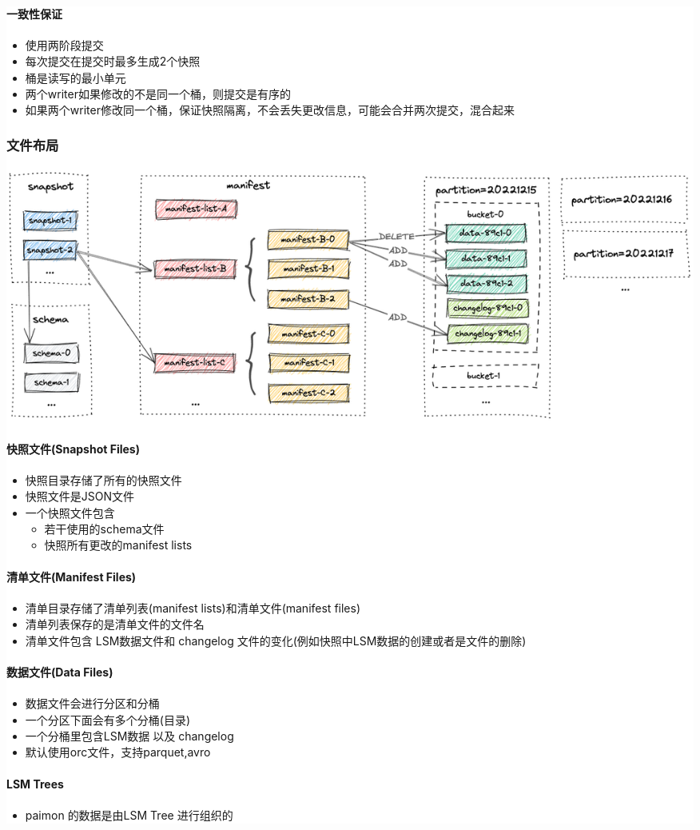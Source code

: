 #### 一致性保证

- 使用两阶段提交
- 每次提交在提交时最多生成2个快照
- 桶是读写的最小单元
- 两个writer如果修改的不是同一个桶，则提交是有序的
- 如果两个writer修改同一个桶，保证快照隔离，不会丢失更改信息，可能会合并两次提交，混合起来

### 文件布局

![file layout](file-layout.png)

#### 快照文件(Snapshot Files)

- 快照目录存储了所有的快照文件
- 快照文件是JSON文件
- 一个快照文件包含
  - 若干使用的schema文件
  - 快照所有更改的manifest lists

#### 清单文件(Manifest Files)

- 清单目录存储了清单列表(manifest lists)和清单文件(manifest files)
- 清单列表保存的是清单文件的文件名
- 清单文件包含 LSM数据文件和 changelog 文件的变化(例如快照中LSM数据的创建或者是文件的删除)

#### 数据文件(Data Files)

- 数据文件会进行分区和分桶
- 一个分区下面会有多个分桶(目录)
- 一个分桶里包含LSM数据 以及 changelog
- 默认使用orc文件，支持parquet,avro

#### LSM Trees

- paimon 的数据是由LSM Tree 进行组织的
